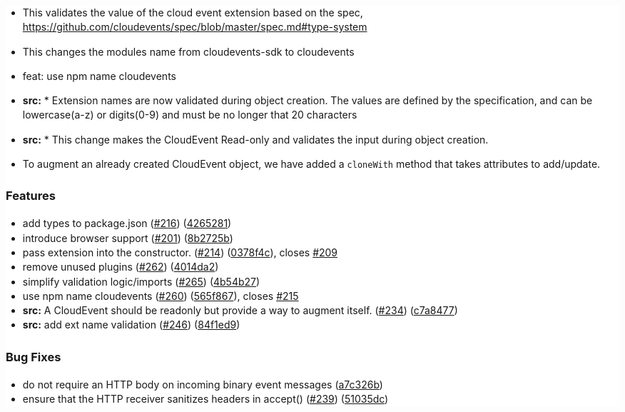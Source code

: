 * This validates the value of the cloud event extension based on the spec,
https://github.com/cloudevents/spec/blob/master/spec.md#type-system

* This changes the modules name from cloudevents-sdk to cloudevents

* feat: use npm name cloudevents
* **src:** * Extension names are now validated during object creation.  The values are defined by the specification, and can be lowercase(a-z) or digits(0-9) and must be no longer that 20 characters

* **src:** * This change makes the CloudEvent Read-only and validates the input during object creation.

* To augment an already created CloudEvent object, we have added a `cloneWith` method that takes attributes to add/update.

### Features

* add types to package.json ([#216](https://github.com/cloudevents/sdk-javascript/issues/216)) ([4265281](https://github.com/cloudevents/sdk-javascript/commit/42652819f32df245e4e314d2df3758f6e5ca6926))
* introduce browser support ([#201](https://github.com/cloudevents/sdk-javascript/issues/201)) ([8b2725b](https://github.com/cloudevents/sdk-javascript/commit/8b2725b10a10ba5da842e23d3d2673b27ca450df))
* pass extension into the constructor. ([#214](https://github.com/cloudevents/sdk-javascript/issues/214)) ([0378f4c](https://github.com/cloudevents/sdk-javascript/commit/0378f4cdf9fde647ac3ffe1f9fb6bd3ff0924280)), closes [#209](https://github.com/cloudevents/sdk-javascript/issues/209)
* remove unused plugins ([#262](https://github.com/cloudevents/sdk-javascript/issues/262)) ([4014da2](https://github.com/cloudevents/sdk-javascript/commit/4014da26f5ae00d8846ab804ba0fb847051c44eb))
* simplify validation logic/imports ([#265](https://github.com/cloudevents/sdk-javascript/issues/265)) ([4b54b27](https://github.com/cloudevents/sdk-javascript/commit/4b54b272a5578523c3a03b21720cb89c0d5177db))
* use npm name cloudevents ([#260](https://github.com/cloudevents/sdk-javascript/issues/260)) ([565f867](https://github.com/cloudevents/sdk-javascript/commit/565f8674246b5f60ff78141ea9548b4137e2befc)), closes [#215](https://github.com/cloudevents/sdk-javascript/issues/215)
* **src:**  A CloudEvent should be readonly but provide a way to augment itself. ([#234](https://github.com/cloudevents/sdk-javascript/issues/234)) ([c7a8477](https://github.com/cloudevents/sdk-javascript/commit/c7a84772d59647e2a94991a3051b37b097b0d404))
* **src:** add ext name validation ([#246](https://github.com/cloudevents/sdk-javascript/issues/246)) ([84f1ed9](https://github.com/cloudevents/sdk-javascript/commit/84f1ed9cfe54d60978c525de5b0c49cf38839deb))


### Bug Fixes

* do not require an HTTP body on incoming binary event messages ([a7c326b](https://github.com/cloudevents/sdk-javascript/commit/a7c326b48cf702a077fc4af1eda3f686429ba9df))
* ensure that the HTTP receiver sanitizes headers in accept() ([#239](https://github.com/cloudevents/sdk-javascript/issues/239)) ([51035dc](https://github.com/cloudevents/sdk-javascript/commit/51035dc65b98ce7912d57a78d214612c05c5dc00))
